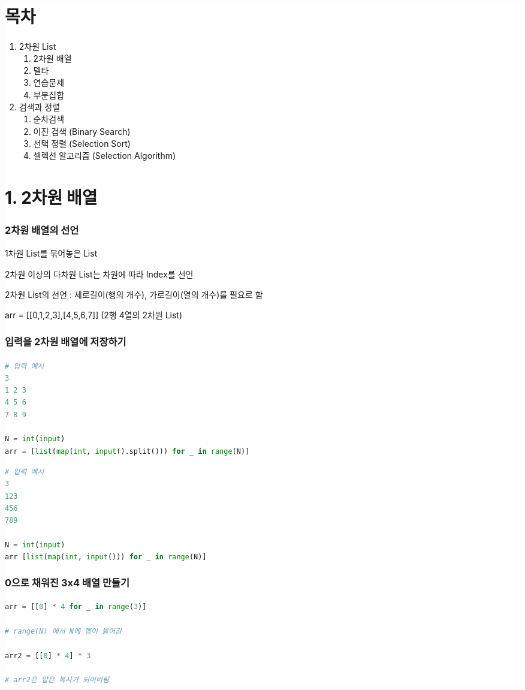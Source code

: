 # 목차

1. 2차원 List
    1. 2차원 배열
    2. 델타
    3. 연습문제
    4. 부분집합
2. 검색과 정렬
    1. 순차검색
    2. 이진 검색 (Binary Search)
    3. 선택 정렬 (Selection Sort)
    4. 셀렉션 알고리즘 (Selection Algorithm)

# 1. 2차원 배열

### 2차원 배열의 선언

1차원 List를 묶어놓은 List

2차원 이상의 다차원 List는 차원에 따라 Index를 선언

2차원 List의 선언 : 세로길이(행의 개수), 가로길이(열의 개수)를 필요로 함

arr = [[0,1,2,3],[4,5,6,7]]  (2행 4열의 2차원 List)

### 입력을 2차원 배열에 저장하기

```python
# 입력 예시 
3
1 2 3
4 5 6
7 8 9

N = int(input)
arr = [list(map(int, input().split())) for _ in range(N)]
```

```python
# 입력 예시
3
123
456
789

N = int(input)
arr [list(map(int, input())) for _ in range(N)]
```

### 0으로 채워진 3x4 배열 만들기

```python
arr = [[0] * 4 for _ in range(3)]

# range(N) 에서 N에 행이 들어감

arr2 = [[0] * 4] * 3 

# arr2은 얕은 복사가 되어버림
```
